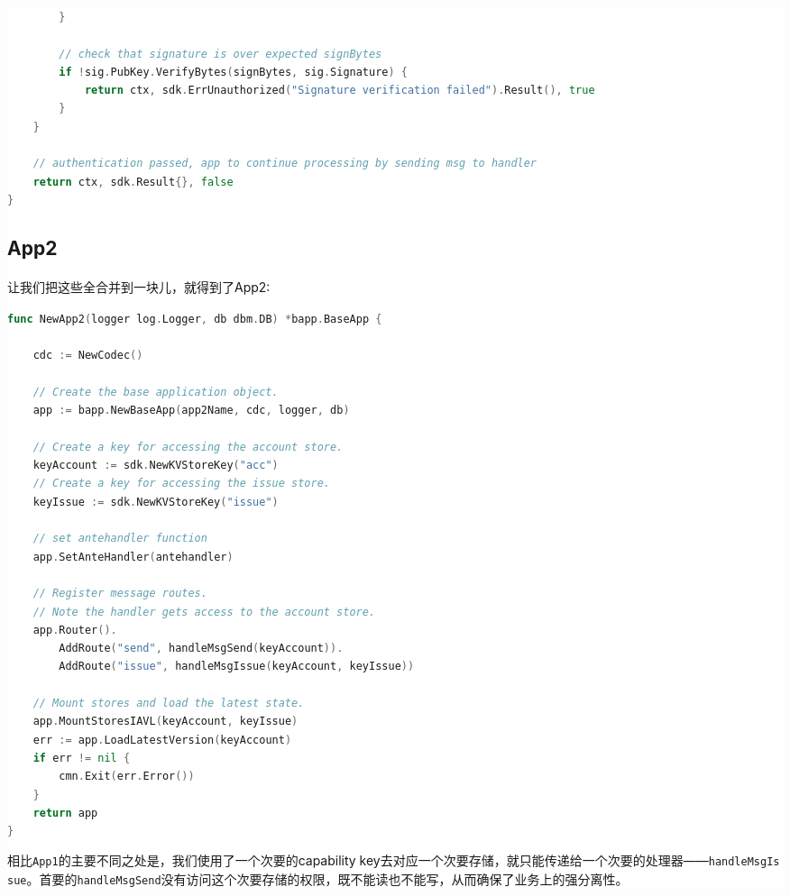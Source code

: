 ```go
		}

		// check that signature is over expected signBytes
		if !sig.PubKey.VerifyBytes(signBytes, sig.Signature) {
			return ctx, sdk.ErrUnauthorized("Signature verification failed").Result(), true
		}
	}

	// authentication passed, app to continue processing by sending msg to handler
	return ctx, sdk.Result{}, false
}

```

## App2
让我们把这些全合并到一块儿，就得到了App2:
```go
func NewApp2(logger log.Logger, db dbm.DB) *bapp.BaseApp {

	cdc := NewCodec()

	// Create the base application object.
	app := bapp.NewBaseApp(app2Name, cdc, logger, db)

	// Create a key for accessing the account store.
	keyAccount := sdk.NewKVStoreKey("acc")
	// Create a key for accessing the issue store.
	keyIssue := sdk.NewKVStoreKey("issue")

	// set antehandler function
	app.SetAnteHandler(antehandler)

	// Register message routes.
	// Note the handler gets access to the account store.
	app.Router().
		AddRoute("send", handleMsgSend(keyAccount)).
		AddRoute("issue", handleMsgIssue(keyAccount, keyIssue))

	// Mount stores and load the latest state.
	app.MountStoresIAVL(keyAccount, keyIssue)
	err := app.LoadLatestVersion(keyAccount)
	if err != nil {
		cmn.Exit(err.Error())
	}
	return app
}

```

相比`App1`的主要不同之处是，我们使用了一个次要的capability key去对应一个次要存储，就只能传递给一个次要的处理器——`handleMsgIssue`。首要的`handleMsgSend`没有访问这个次要存储的权限，既不能读也不能写，从而确保了业务上的强分离性。
